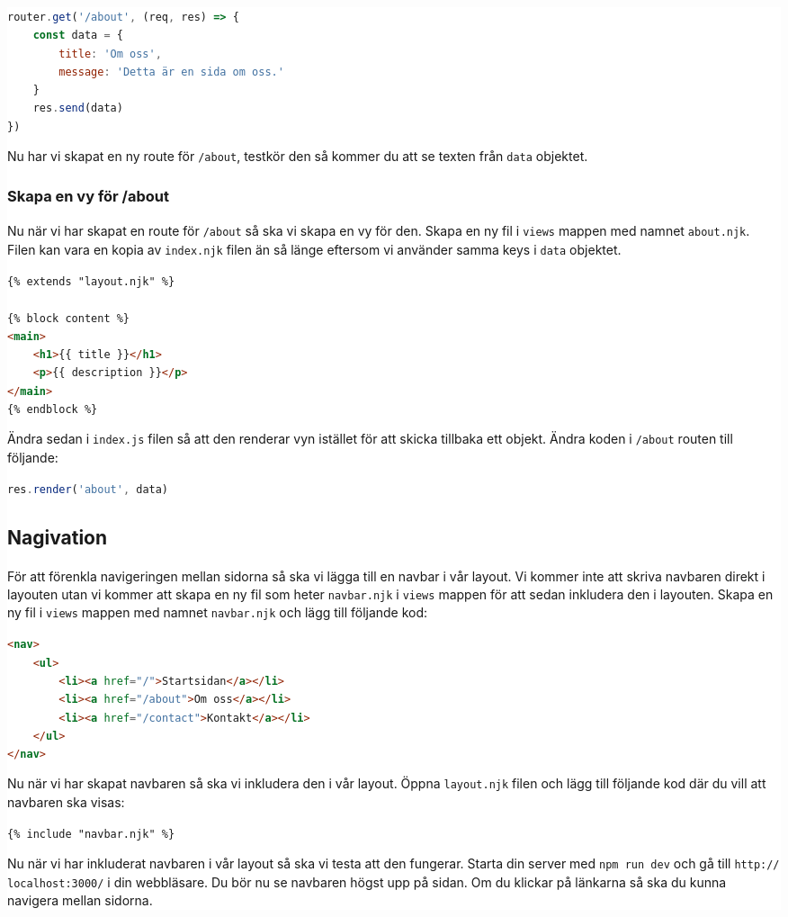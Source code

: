 ```javascript
router.get('/about', (req, res) => {
    const data = {
        title: 'Om oss',
        message: 'Detta är en sida om oss.'
    }
    res.send(data)
})
```

Nu har vi skapat en ny route för `/about`, testkör den så kommer du att se texten från `data` objektet.

### Skapa en vy för /about

Nu när vi har skapat en route för `/about` så ska vi skapa en vy för den. Skapa en ny fil i `views` mappen med namnet `about.njk`. Filen kan vara en kopia av `index.njk` filen än så länge eftersom vi använder samma keys i `data` objektet.

```html
{% extends "layout.njk" %}

{% block content %}
<main>
    <h1>{{ title }}</h1>
    <p>{{ description }}</p>
</main>
{% endblock %}
```

Ändra sedan i `index.js` filen så att den renderar vyn istället för att skicka tillbaka ett objekt. Ändra koden i `/about` routen till följande:
```javascript
res.render('about', data)
```

## Nagivation

För att förenkla navigeringen mellan sidorna så ska vi lägga till en navbar i vår layout. Vi kommer inte att skriva navbaren direkt i layouten utan vi kommer att skapa en ny fil som heter `navbar.njk` i `views` mappen för att sedan inkludera den i layouten. Skapa en ny fil i `views` mappen med namnet `navbar.njk` och lägg till följande kod:
```html
<nav>
    <ul>
        <li><a href="/">Startsidan</a></li>
        <li><a href="/about">Om oss</a></li>
        <li><a href="/contact">Kontakt</a></li>
    </ul>
</nav>
```

Nu när vi har skapat navbaren så ska vi inkludera den i vår layout. Öppna `layout.njk` filen och lägg till följande kod där du vill att navbaren ska visas:
```html
{% include "navbar.njk" %}
```
Nu när vi har inkluderat navbaren i vår layout så ska vi testa att den fungerar. Starta din server med `npm run dev` och gå till `http://localhost:3000/` i din webbläsare. Du bör nu se navbaren högst upp på sidan. Om du klickar på länkarna så ska du kunna navigera mellan sidorna.

